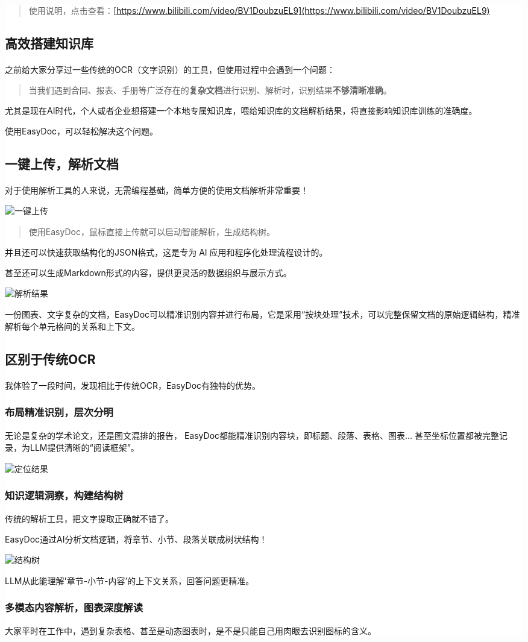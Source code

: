 > 使用说明，点击查看：[https://www.bilibili.com/video/BV1DoubzuEL9](https://www.bilibili.com/video/BV1DoubzuEL9)

## 高效搭建知识库

之前给大家分享过一些传统的OCR（文字识别）的工具，但使用过程中会遇到一个问题：

> 当我们遇到合同、报表、手册等广泛存在的**复杂文档**进行识别、解析时，识别结果**不够清晰准确**。

尤其是现在AI时代，个人或者企业想搭建一个本地专属知识库，喂给知识库的文档解析结果，将直接影响知识库训练的准确度。

使用EasyDoc，可以轻松解决这个问题。

## 一键上传，解析文档

对于使用解析工具的人来说，无需编程基础，简单方便的使用文档解析非常重要！

![一键上传](https://raw.gitcode.com/user-images/assets/5027920/12120ce8-ab0e-4fd7-bf13-545d25f78b5d/image.png '一键上传')

> 使用EasyDoc，鼠标直接上传就可以启动智能解析，生成结构树。


并且还可以快速获取结构化的JSON格式，这是专为 AI 应用和程序化处理流程设计的。

甚至还可以生成Markdown形式的内容，提供更灵活的数据组织与展示方式。

![解析结果](https://raw.gitcode.com/user-images/assets/5027920/7893882e-8921-4908-ac47-8d0f8f6a4342/image.png '解析结果')

一份图表、文字复杂的文档，EasyDoc可以精准识别内容并进行布局，它是采⽤“按块处理”技术，可以完整保留文档的原始逻辑结构，精准解析每个单元格间的关系和上下⽂。


## 区别于传统OCR

我体验了一段时间，发现相比于传统OCR，EasyDoc有独特的优势。

### 布局精准识别，层次分明
无论是复杂的学术论文，还是图文混排的报告，
EasyDoc都能精准识别内容块，即标题、段落、表格、图表...
甚至坐标位置都被完整记录，为LLM提供清晰的“阅读框架”。

![定位结果](https://raw.gitcode.com/user-images/assets/5027920/fac8c5cd-ea47-4f72-b933-ca326b876ea6/image.png '定位结果')

### 知识逻辑洞察，构建结构树
传统的解析工具，把文字提取正确就不错了。

EasyDoc通过AI分析文档逻辑，将章节、小节、段落关联成树状结构！

![结构树](https://raw.gitcode.com/user-images/assets/5027920/4671f78a-f08a-4a70-999c-d80fe3f370fb/image.png '结构树')

LLM从此能理解'章节-小节-内容’的上下文关系，回答问题更精准。

### 多模态内容解析，图表深度解读

大家平时在工作中，遇到复杂表格、甚至是动态图表时，是不是只能自己用肉眼去识别图标的含义。
